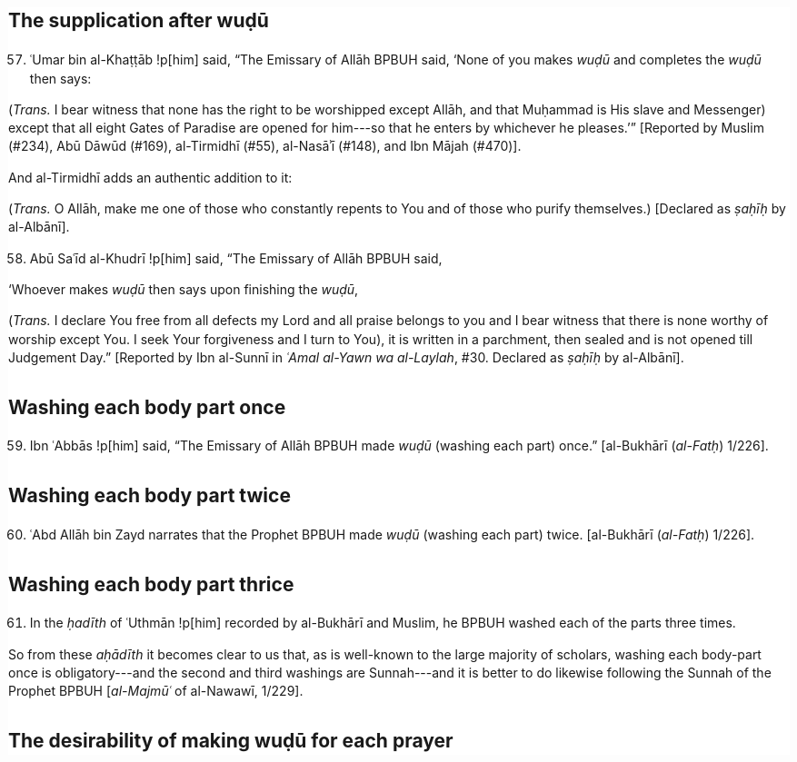 ## The supplication after wuḍū

57. ʿUmar bin al-Khaṭṭāb !p[him] said, “The Emissary of Allāh BPBUH said, ‘None of you makes _wuḍū_ and completes the _wuḍū_ then says:



(_Trans._ I bear witness that none has the right to be worshipped except
Allāh, and that Muḥammad is His slave and Messenger) except that all eight
Gates of Paradise are opened for him---so that he enters by whichever he
pleases.’” [Reported by Muslim (#234), Abū Dāwūd (#169), al-Tirmidhī (#55),
al-Nasāʾī (#148), and Ibn Mājah (#470)].

And al-Tirmidhī adds an authentic addition to it:



(_Trans._ O Allāh, make me one of those who constantly repents to You and of
those who purify themselves.) [Declared as _ṣaḥīḥ_ by al-Albānī].

58. Abū Saʿīd al-Khudrī !p[him] said, “The Emissary of Allāh BPBUH said,

‘Whoever makes _wuḍū_ then says upon finishing the _wuḍū_,



(_Trans._ I declare You free from all defects my Lord and all praise belongs
to you and I bear witness that there is none worthy of worship except You. I
seek Your forgiveness and I turn to You), it is written in a parchment, then
sealed and is not opened till Judgement Day.” [Reported by Ibn al-Sunnī in
_ʿAmal al-Yawn wa al-Laylah_, #30. Declared as _ṣaḥīḥ_ by al-Albānī].

## Washing each body part once

59. Ibn ʿAbbās !p[him] said, “The Emissary of Allāh BPBUH made _wuḍū_ (washing each part) once.” [al-Bukhārī (_al-Fatḥ_) 1/226].

## Washing each body part twice

60. ʿAbd Allāh bin Zayd narrates that the Prophet BPBUH made _wuḍū_ (washing each part) twice. [al-Bukhārī (_al-Fatḥ_) 1/226].

## Washing each body part thrice

61. In the _ḥadīth_ of ʿUthmān !p[him] recorded by al-Bukhārī and Muslim, he
BPBUH washed each of the parts three times.

So from these _aḥādīth_ it becomes clear to us that, as is well-known to the
large majority of scholars, washing each body-part once is obligatory---and
the second and third washings are Sunnah---and it is better to do likewise
following the Sunnah of the Prophet BPBUH [_al-Majmūʿ_ of al-Nawawī, 1/229].



## The desirability of making wuḍū for each prayer
